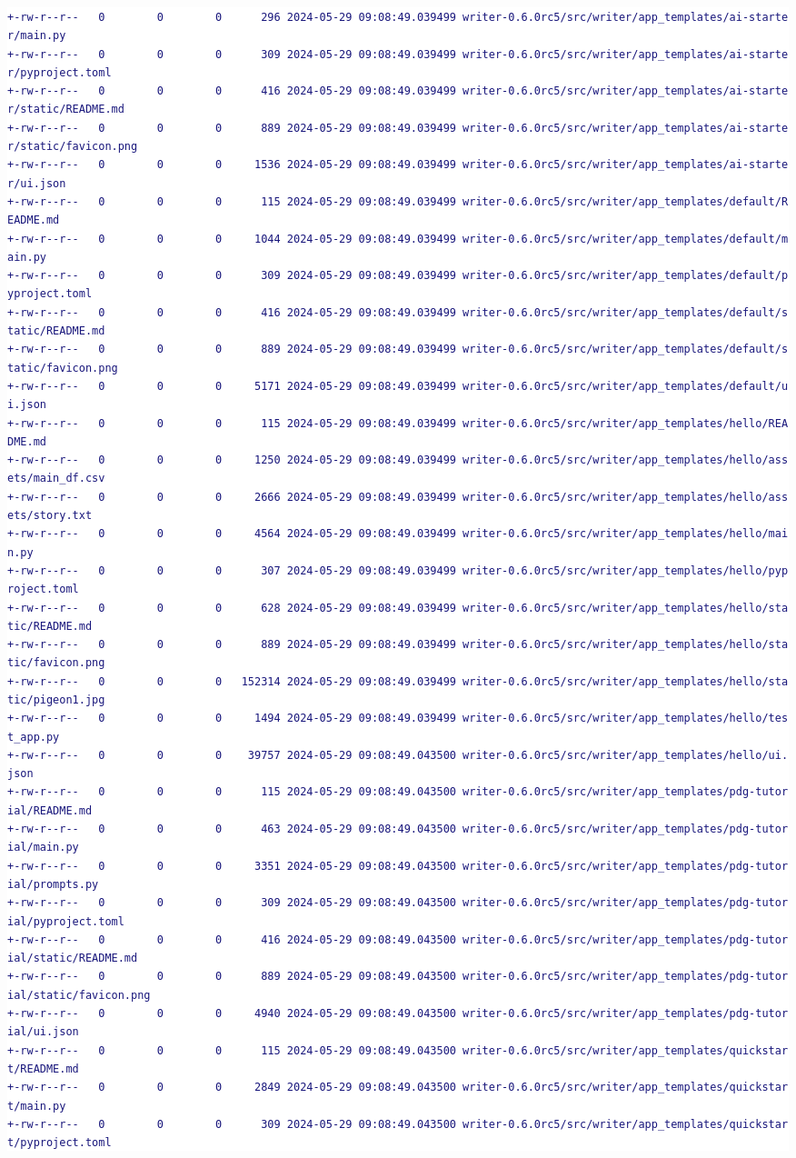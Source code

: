 ```diff
+-rw-r--r--   0        0        0      296 2024-05-29 09:08:49.039499 writer-0.6.0rc5/src/writer/app_templates/ai-starter/main.py
+-rw-r--r--   0        0        0      309 2024-05-29 09:08:49.039499 writer-0.6.0rc5/src/writer/app_templates/ai-starter/pyproject.toml
+-rw-r--r--   0        0        0      416 2024-05-29 09:08:49.039499 writer-0.6.0rc5/src/writer/app_templates/ai-starter/static/README.md
+-rw-r--r--   0        0        0      889 2024-05-29 09:08:49.039499 writer-0.6.0rc5/src/writer/app_templates/ai-starter/static/favicon.png
+-rw-r--r--   0        0        0     1536 2024-05-29 09:08:49.039499 writer-0.6.0rc5/src/writer/app_templates/ai-starter/ui.json
+-rw-r--r--   0        0        0      115 2024-05-29 09:08:49.039499 writer-0.6.0rc5/src/writer/app_templates/default/README.md
+-rw-r--r--   0        0        0     1044 2024-05-29 09:08:49.039499 writer-0.6.0rc5/src/writer/app_templates/default/main.py
+-rw-r--r--   0        0        0      309 2024-05-29 09:08:49.039499 writer-0.6.0rc5/src/writer/app_templates/default/pyproject.toml
+-rw-r--r--   0        0        0      416 2024-05-29 09:08:49.039499 writer-0.6.0rc5/src/writer/app_templates/default/static/README.md
+-rw-r--r--   0        0        0      889 2024-05-29 09:08:49.039499 writer-0.6.0rc5/src/writer/app_templates/default/static/favicon.png
+-rw-r--r--   0        0        0     5171 2024-05-29 09:08:49.039499 writer-0.6.0rc5/src/writer/app_templates/default/ui.json
+-rw-r--r--   0        0        0      115 2024-05-29 09:08:49.039499 writer-0.6.0rc5/src/writer/app_templates/hello/README.md
+-rw-r--r--   0        0        0     1250 2024-05-29 09:08:49.039499 writer-0.6.0rc5/src/writer/app_templates/hello/assets/main_df.csv
+-rw-r--r--   0        0        0     2666 2024-05-29 09:08:49.039499 writer-0.6.0rc5/src/writer/app_templates/hello/assets/story.txt
+-rw-r--r--   0        0        0     4564 2024-05-29 09:08:49.039499 writer-0.6.0rc5/src/writer/app_templates/hello/main.py
+-rw-r--r--   0        0        0      307 2024-05-29 09:08:49.039499 writer-0.6.0rc5/src/writer/app_templates/hello/pyproject.toml
+-rw-r--r--   0        0        0      628 2024-05-29 09:08:49.039499 writer-0.6.0rc5/src/writer/app_templates/hello/static/README.md
+-rw-r--r--   0        0        0      889 2024-05-29 09:08:49.039499 writer-0.6.0rc5/src/writer/app_templates/hello/static/favicon.png
+-rw-r--r--   0        0        0   152314 2024-05-29 09:08:49.039499 writer-0.6.0rc5/src/writer/app_templates/hello/static/pigeon1.jpg
+-rw-r--r--   0        0        0     1494 2024-05-29 09:08:49.039499 writer-0.6.0rc5/src/writer/app_templates/hello/test_app.py
+-rw-r--r--   0        0        0    39757 2024-05-29 09:08:49.043500 writer-0.6.0rc5/src/writer/app_templates/hello/ui.json
+-rw-r--r--   0        0        0      115 2024-05-29 09:08:49.043500 writer-0.6.0rc5/src/writer/app_templates/pdg-tutorial/README.md
+-rw-r--r--   0        0        0      463 2024-05-29 09:08:49.043500 writer-0.6.0rc5/src/writer/app_templates/pdg-tutorial/main.py
+-rw-r--r--   0        0        0     3351 2024-05-29 09:08:49.043500 writer-0.6.0rc5/src/writer/app_templates/pdg-tutorial/prompts.py
+-rw-r--r--   0        0        0      309 2024-05-29 09:08:49.043500 writer-0.6.0rc5/src/writer/app_templates/pdg-tutorial/pyproject.toml
+-rw-r--r--   0        0        0      416 2024-05-29 09:08:49.043500 writer-0.6.0rc5/src/writer/app_templates/pdg-tutorial/static/README.md
+-rw-r--r--   0        0        0      889 2024-05-29 09:08:49.043500 writer-0.6.0rc5/src/writer/app_templates/pdg-tutorial/static/favicon.png
+-rw-r--r--   0        0        0     4940 2024-05-29 09:08:49.043500 writer-0.6.0rc5/src/writer/app_templates/pdg-tutorial/ui.json
+-rw-r--r--   0        0        0      115 2024-05-29 09:08:49.043500 writer-0.6.0rc5/src/writer/app_templates/quickstart/README.md
+-rw-r--r--   0        0        0     2849 2024-05-29 09:08:49.043500 writer-0.6.0rc5/src/writer/app_templates/quickstart/main.py
+-rw-r--r--   0        0        0      309 2024-05-29 09:08:49.043500 writer-0.6.0rc5/src/writer/app_templates/quickstart/pyproject.toml
```